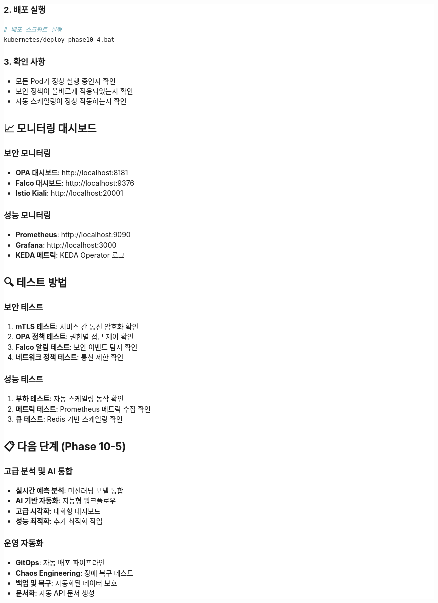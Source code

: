 ### 2. 배포 실행
```bash
# 배포 스크립트 실행
kubernetes/deploy-phase10-4.bat
```

### 3. 확인 사항
- 모든 Pod가 정상 실행 중인지 확인
- 보안 정책이 올바르게 적용되었는지 확인
- 자동 스케일링이 정상 작동하는지 확인

## 📈 모니터링 대시보드

### 보안 모니터링
- **OPA 대시보드**: http://localhost:8181
- **Falco 대시보드**: http://localhost:9376
- **Istio Kiali**: http://localhost:20001

### 성능 모니터링
- **Prometheus**: http://localhost:9090
- **Grafana**: http://localhost:3000
- **KEDA 메트릭**: KEDA Operator 로그

## 🔍 테스트 방법

### 보안 테스트
1. **mTLS 테스트**: 서비스 간 통신 암호화 확인
2. **OPA 정책 테스트**: 권한별 접근 제어 확인
3. **Falco 알림 테스트**: 보안 이벤트 탐지 확인
4. **네트워크 정책 테스트**: 통신 제한 확인

### 성능 테스트
1. **부하 테스트**: 자동 스케일링 동작 확인
2. **메트릭 테스트**: Prometheus 메트릭 수집 확인
3. **큐 테스트**: Redis 기반 스케일링 확인

## 📋 다음 단계 (Phase 10-5)

### 고급 분석 및 AI 통합
- **실시간 예측 분석**: 머신러닝 모델 통합
- **AI 기반 자동화**: 지능형 워크플로우
- **고급 시각화**: 대화형 대시보드
- **성능 최적화**: 추가 최적화 작업

### 운영 자동화
- **GitOps**: 자동 배포 파이프라인
- **Chaos Engineering**: 장애 복구 테스트
- **백업 및 복구**: 자동화된 데이터 보호
- **문서화**: 자동 API 문서 생성
